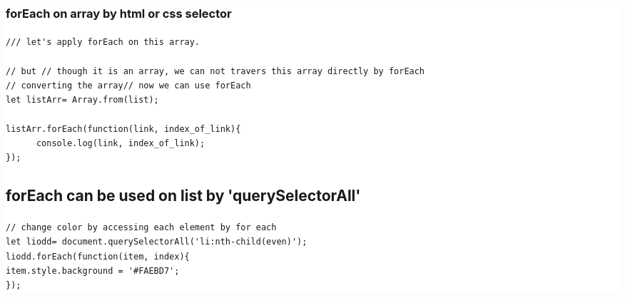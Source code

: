 ### forEach on array by html or css selector 
```
/// let's apply forEach on this array.

// but // though it is an array, we can not travers this array directly by forEach
// converting the array// now we can use forEach
let listArr= Array.from(list); 

listArr.forEach(function(link, index_of_link){
      console.log(link, index_of_link);
});
```

## forEach can be used on list by 'querySelectorAll'
```
// change color by accessing each element by for each
let liodd= document.querySelectorAll('li:nth-child(even)');
liodd.forEach(function(item, index){
item.style.background = '#FAEBD7';
});
```